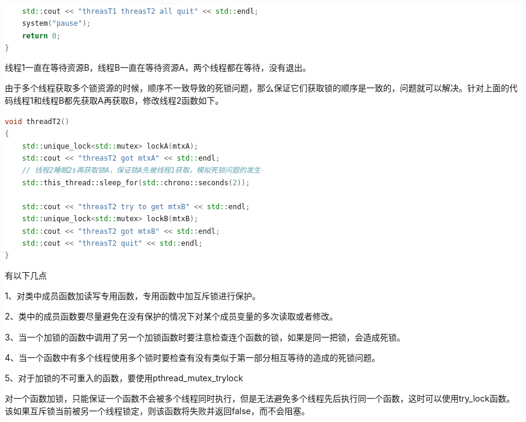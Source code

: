```cpp
	std::cout << "threasT1 threasT2 all quit" << std::endl;
	system("pause");
	return 0;
}
```

线程1一直在等待资源B，线程B一直在等待资源A，两个线程都在等待，没有退出。

由于多个线程获取多个锁资源的时候，顺序不一致导致的死锁问题，那么保证它们获取锁的顺序是一致的，问题就可以解决。针对上面的代码线程1和线程B都先获取A再获取B，修改线程2函数如下。

```cpp
void threadT2()
{
	std::unique_lock<std::mutex> lockA(mtxA);
	std::cout << "threasT2 got mtxA" << std::endl;
	// 线程2睡眠2s再获取锁A，保证锁A先被线程1获取，模拟死锁问题的发生
	std::this_thread::sleep_for(std::chrono::seconds(2));
 
	std::cout << "threasT2 try to get mtxB" << std::endl;
	std::unique_lock<std::mutex> lockB(mtxB);
	std::cout << "threasT2 got mtxB" << std::endl;
	std::cout << "threasT2 quit" << std::endl;
}
```

有以下几点

1、对类中成员函数加读写专用函数，专用函数中加互斥锁进行保护。

2、类中的成员函数要尽量避免在没有保护的情况下对某个成员变量的多次读取或者修改。

3、当一个加锁的函数中调用了另一个加锁函数时要注意检查连个函数的锁，如果是同一把锁，会造成死锁。

4、当一个函数中有多个线程使用多个锁时要检查有没有类似于第一部分相互等待的造成的死锁问题。

5、对于加锁的不可重入的函数，要使用pthread_mutex_trylock

  对一个函数加锁，只能保证一个函数不会被多个线程同时执行，但是无法避免多个线程先后执行同一个函数，这时可以使用try_lock函数。该如果互斥锁当前被另一个线程锁定，则该函数将失败并返回false，而不会阻塞。
